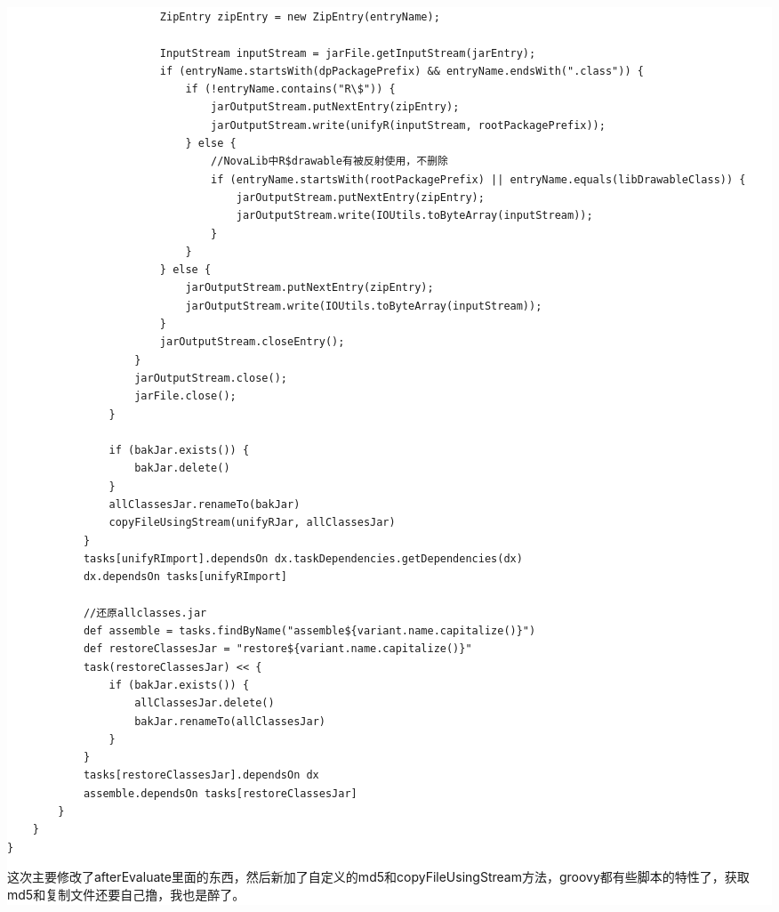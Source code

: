 ```
                        ZipEntry zipEntry = new ZipEntry(entryName);

                        InputStream inputStream = jarFile.getInputStream(jarEntry);
                        if (entryName.startsWith(dpPackagePrefix) && entryName.endsWith(".class")) {
                            if (!entryName.contains("R\$")) {
                                jarOutputStream.putNextEntry(zipEntry);
                                jarOutputStream.write(unifyR(inputStream, rootPackagePrefix));
                            } else {
                                //NovaLib中R$drawable有被反射使用，不删除
                                if (entryName.startsWith(rootPackagePrefix) || entryName.equals(libDrawableClass)) {
                                    jarOutputStream.putNextEntry(zipEntry);
                                    jarOutputStream.write(IOUtils.toByteArray(inputStream));
                                }
                            }
                        } else {
                            jarOutputStream.putNextEntry(zipEntry);
                            jarOutputStream.write(IOUtils.toByteArray(inputStream));
                        }
                        jarOutputStream.closeEntry();
                    }
                    jarOutputStream.close();
                    jarFile.close();
                }

                if (bakJar.exists()) {
                    bakJar.delete()
                }
                allClassesJar.renameTo(bakJar)
                copyFileUsingStream(unifyRJar, allClassesJar)
            }
            tasks[unifyRImport].dependsOn dx.taskDependencies.getDependencies(dx)
            dx.dependsOn tasks[unifyRImport]

            //还原allclasses.jar
            def assemble = tasks.findByName("assemble${variant.name.capitalize()}")
            def restoreClassesJar = "restore${variant.name.capitalize()}"
            task(restoreClassesJar) << {
                if (bakJar.exists()) {
                    allClassesJar.delete()
                    bakJar.renameTo(allClassesJar)
                }
            }
            tasks[restoreClassesJar].dependsOn dx
            assemble.dependsOn tasks[restoreClassesJar]
        }
    }
}
```
这次主要修改了afterEvaluate里面的东西，然后新加了自定义的md5和copyFileUsingStream方法，groovy都有些脚本的特性了，获取md5和复制文件还要自己撸，我也是醉了。
